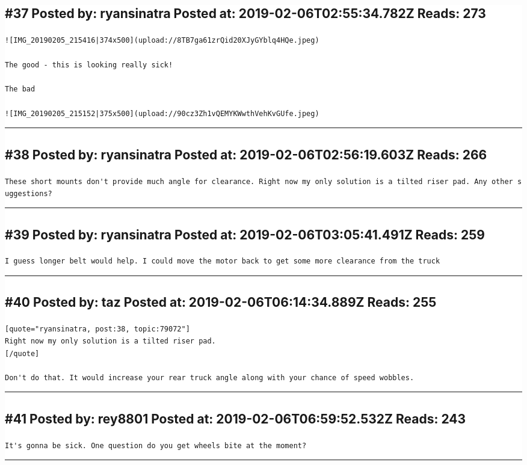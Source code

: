 ## \#37 Posted by: ryansinatra Posted at: 2019-02-06T02:55:34.782Z Reads: 273

```
![IMG_20190205_215416|374x500](upload://8TB7ga61zrQid20XJyGYblq4HQe.jpeg) 

The good - this is looking really sick! 

The bad 

![IMG_20190205_215152|375x500](upload://90cz3Zh1vQEMYKWwthVehKvGUfe.jpeg)
```

---
## \#38 Posted by: ryansinatra Posted at: 2019-02-06T02:56:19.603Z Reads: 266

```
These short mounts don't provide much angle for clearance. Right now my only solution is a tilted riser pad. Any other suggestions?
```

---
## \#39 Posted by: ryansinatra Posted at: 2019-02-06T03:05:41.491Z Reads: 259

```
I guess longer belt would help. I could move the motor back to get some more clearance from the truck
```

---
## \#40 Posted by: taz Posted at: 2019-02-06T06:14:34.889Z Reads: 255

```
[quote="ryansinatra, post:38, topic:79072"]
Right now my only solution is a tilted riser pad.
[/quote]

Don't do that. It would increase your rear truck angle along with your chance of speed wobbles.
```

---
## \#41 Posted by: rey8801 Posted at: 2019-02-06T06:59:52.532Z Reads: 243

```
It's gonna be sick. One question do you get wheels bite at the moment?
```

---